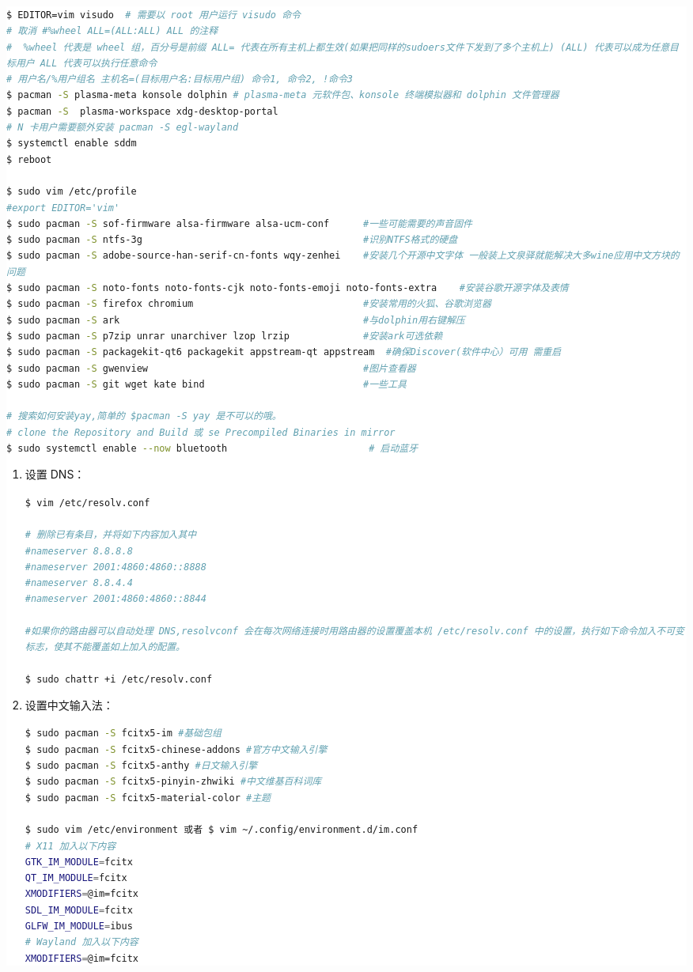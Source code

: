```bash
$ EDITOR=vim visudo  # 需要以 root 用户运行 visudo 命令
# 取消 #%wheel ALL=(ALL:ALL) ALL 的注释
#  %wheel 代表是 wheel 组，百分号是前缀 ALL= 代表在所有主机上都生效(如果把同样的sudoers文件下发到了多个主机上) (ALL) 代表可以成为任意目标用户 ALL 代表可以执行任意命令
# 用户名/%用户组名 主机名=(目标用户名:目标用户组) 命令1, 命令2, !命令3
$ pacman -S plasma-meta konsole dolphin # plasma-meta 元软件包、konsole 终端模拟器和 dolphin 文件管理器
$ pacman -S  plasma-workspace xdg-desktop-portal
# N 卡用户需要额外安装 pacman -S egl-wayland
$ systemctl enable sddm
$ reboot

$ sudo vim /etc/profile
#export EDITOR='vim' 
$ sudo pacman -S sof-firmware alsa-firmware alsa-ucm-conf      #一些可能需要的声音固件
$ sudo pacman -S ntfs-3g                                       #识别NTFS格式的硬盘
$ sudo pacman -S adobe-source-han-serif-cn-fonts wqy-zenhei    #安装几个开源中文字体 一般装上文泉驿就能解决大多wine应用中文方块的问题
$ sudo pacman -S noto-fonts noto-fonts-cjk noto-fonts-emoji noto-fonts-extra	#安装谷歌开源字体及表情
$ sudo pacman -S firefox chromium                              #安装常用的火狐、谷歌浏览器
$ sudo pacman -S ark                                           #与dolphin用右键解压
$ sudo pacman -S p7zip unrar unarchiver lzop lrzip             #安装ark可选依赖
$ sudo pacman -S packagekit-qt6 packagekit appstream-qt appstream  #确保Discover(软件中心）可用 需重启
$ sudo pacman -S gwenview                                      #图片查看器
$ sudo pacman -S git wget kate bind  						   #一些工具

# 搜索如何安装yay,简单的 $pacman -S yay 是不可以的哦。
# clone the Repository and Build 或 se Precompiled Binaries in mirror
$ sudo systemctl enable --now bluetooth							# 启动蓝牙
```

1. 设置 DNS：

   ```bash
   $ vim /etc/resolv.conf
   
   # 删除已有条目，并将如下内容加入其中
   #nameserver 8.8.8.8
   #nameserver 2001:4860:4860::8888
   #nameserver 8.8.4.4
   #nameserver 2001:4860:4860::8844
   
   #如果你的路由器可以自动处理 DNS,resolvconf 会在每次网络连接时用路由器的设置覆盖本机 /etc/resolv.conf 中的设置，执行如下命令加入不可变标志，使其不能覆盖如上加入的配置。
   
   $ sudo chattr +i /etc/resolv.conf
   ```

2. 设置中文输入法：

   ```bash
   $ sudo pacman -S fcitx5-im #基础包组
   $ sudo pacman -S fcitx5-chinese-addons #官方中文输入引擎
   $ sudo pacman -S fcitx5-anthy #日文输入引擎
   $ sudo pacman -S fcitx5-pinyin-zhwiki #中文维基百科词库
   $ sudo pacman -S fcitx5-material-color #主题
   
   $ sudo vim /etc/environment 或者 $ vim ~/.config/environment.d/im.conf
   # X11 加入以下内容
   GTK_IM_MODULE=fcitx
   QT_IM_MODULE=fcitx
   XMODIFIERS=@im=fcitx
   SDL_IM_MODULE=fcitx
   GLFW_IM_MODULE=ibus
   # Wayland 加入以下内容
   XMODIFIERS=@im=fcitx
   ```
